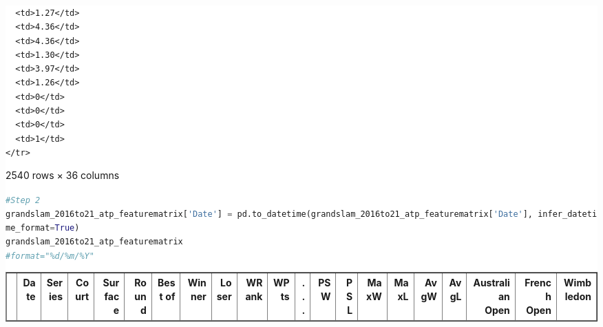       <td>1.27</td>
      <td>4.36</td>
      <td>4.36</td>
      <td>1.30</td>
      <td>3.97</td>
      <td>1.26</td>
      <td>0</td>
      <td>0</td>
      <td>0</td>
      <td>1</td>
    </tr>
  </tbody>
</table>
<p>2540 rows × 36 columns</p>
</div>




```python
#Step 2
grandslam_2016to21_atp_featurematrix['Date'] = pd.to_datetime(grandslam_2016to21_atp_featurematrix['Date'], infer_datetime_format=True)
grandslam_2016to21_atp_featurematrix
#format="%d/%m/%Y"
```




<div>
<style scoped>
    .dataframe tbody tr th:only-of-type {
        vertical-align: middle;
    }

    .dataframe tbody tr th {
        vertical-align: top;
    }

    .dataframe thead th {
        text-align: right;
    }
</style>
<table border="1" class="dataframe">
  <thead>
    <tr style="text-align: right;">
      <th></th>
      <th>Date</th>
      <th>Series</th>
      <th>Court</th>
      <th>Surface</th>
      <th>Round</th>
      <th>Best of</th>
      <th>Winner</th>
      <th>Loser</th>
      <th>WRank</th>
      <th>WPts</th>
      <th>...</th>
      <th>PSW</th>
      <th>PSL</th>
      <th>MaxW</th>
      <th>MaxL</th>
      <th>AvgW</th>
      <th>AvgL</th>
      <th>Australian Open</th>
      <th>French Open</th>
      <th>Wimbledon</th>